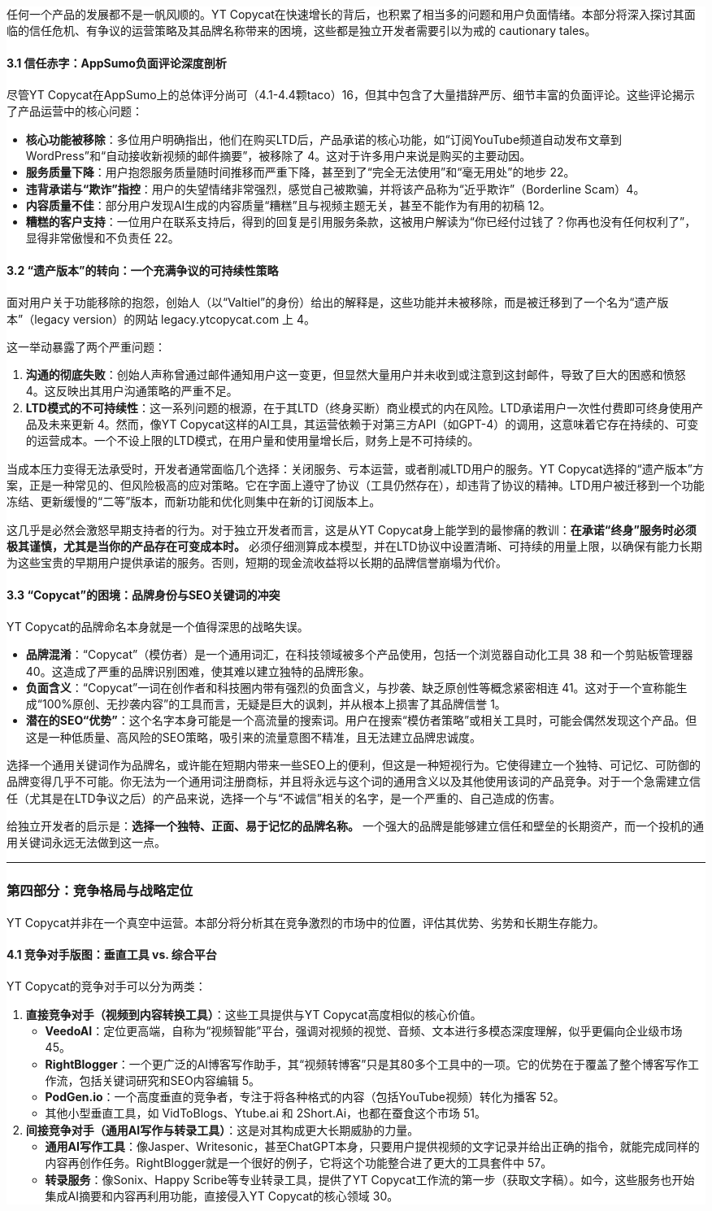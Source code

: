 任何一个产品的发展都不是一帆风顺的。YT Copycat在快速增长的背后，也积累了相当多的问题和用户负面情绪。本部分将深入探讨其面临的信任危机、有争议的运营策略及其品牌名称带来的困境，这些都是独立开发者需要引以为戒的 cautionary tales。

#### **3.1 信任赤字：AppSumo负面评论深度剖析**

尽管YT Copycat在AppSumo上的总体评分尚可（4.1-4.4颗taco）16，但其中包含了大量措辞严厉、细节丰富的负面评论。这些评论揭示了产品运营中的核心问题：

* **核心功能被移除**：多位用户明确指出，他们在购买LTD后，产品承诺的核心功能，如“订阅YouTube频道自动发布文章到WordPress”和“自动接收新视频的邮件摘要”，被移除了 4。这对于许多用户来说是购买的主要动因。  
* **服务质量下降**：用户抱怨服务质量随时间推移而严重下降，甚至到了“完全无法使用”和“毫无用处”的地步 22。  
* **违背承诺与“欺诈”指控**：用户的失望情绪非常强烈，感觉自己被欺骗，并将该产品称为“近乎欺诈”（Borderline Scam）4。  
* **内容质量不佳**：部分用户发现AI生成的内容质量“糟糕”且与视频主题无关，甚至不能作为有用的初稿 12。  
* **糟糕的客户支持**：一位用户在联系支持后，得到的回复是引用服务条款，这被用户解读为“你已经付过钱了？你再也没有任何权利了”，显得非常傲慢和不负责任 22。

#### **3.2 “遗产版本”的转向：一个充满争议的可持续性策略**

面对用户关于功能移除的抱怨，创始人（以“Valtiel”的身份）给出的解释是，这些功能并未被移除，而是被迁移到了一个名为“遗产版本”（legacy version）的网站 legacy.ytcopycat.com 上 4。

这一举动暴露了两个严重问题：

1. **沟通的彻底失败**：创始人声称曾通过邮件通知用户这一变更，但显然大量用户并未收到或注意到这封邮件，导致了巨大的困惑和愤怒 4。这反映出其用户沟通策略的严重不足。  
2. **LTD模式的不可持续性**：这一系列问题的根源，在于其LTD（终身买断）商业模式的内在风险。LTD承诺用户一次性付费即可终身使用产品及未来更新 4。然而，像YT Copycat这样的AI工具，其运营依赖于对第三方API（如GPT-4）的调用，这意味着它存在持续的、可变的运营成本。一个不设上限的LTD模式，在用户量和使用量增长后，财务上是不可持续的。

当成本压力变得无法承受时，开发者通常面临几个选择：关闭服务、亏本运营，或者削减LTD用户的服务。YT Copycat选择的“遗产版本”方案，正是一种常见的、但风险极高的应对策略。它在字面上遵守了协议（工具仍然存在），却违背了协议的精神。LTD用户被迁移到一个功能冻结、更新缓慢的“二等”版本，而新功能和优化则集中在新的订阅版本上。

这几乎是必然会激怒早期支持者的行为。对于独立开发者而言，这是从YT Copycat身上能学到的最惨痛的教训：**在承诺“终身”服务时必须极其谨慎，尤其是当你的产品存在可变成本时。** 必须仔细测算成本模型，并在LTD协议中设置清晰、可持续的用量上限，以确保有能力长期为这些宝贵的早期用户提供承诺的服务。否则，短期的现金流收益将以长期的品牌信誉崩塌为代价。

#### **3.3 “Copycat”的困境：品牌身份与SEO关键词的冲突**

YT Copycat的品牌命名本身就是一个值得深思的战略失误。

* **品牌混淆**：“Copycat”（模仿者）是一个通用词汇，在科技领域被多个产品使用，包括一个浏览器自动化工具 38 和一个剪贴板管理器 40。这造成了严重的品牌识别困难，使其难以建立独特的品牌形象。  
* **负面含义**：“Copycat”一词在创作者和科技圈内带有强烈的负面含义，与抄袭、缺乏原创性等概念紧密相连 41。这对于一个宣称能生成“100%原创、无抄袭内容”的工具而言，无疑是巨大的讽刺，并从根本上损害了其品牌信誉 1。  
* **潜在的SEO“优势”**：这个名字本身可能是一个高流量的搜索词。用户在搜索“模仿者策略”或相关工具时，可能会偶然发现这个产品。但这是一种低质量、高风险的SEO策略，吸引来的流量意图不精准，且无法建立品牌忠诚度。

选择一个通用关键词作为品牌名，或许能在短期内带来一些SEO上的便利，但这是一种短视行为。它使得建立一个独特、可记忆、可防御的品牌变得几乎不可能。你无法为一个通用词注册商标，并且将永远与这个词的通用含义以及其他使用该词的产品竞争。对于一个急需建立信任（尤其是在LTD争议之后）的产品来说，选择一个与“不诚信”相关的名字，是一个严重的、自己造成的伤害。

给独立开发者的启示是：**选择一个独特、正面、易于记忆的品牌名称。** 一个强大的品牌是能够建立信任和壁垒的长期资产，而一个投机的通用关键词永远无法做到这一点。

---

### **第四部分：竞争格局与战略定位**

YT Copycat并非在一个真空中运营。本部分将分析其在竞争激烈的市场中的位置，评估其优势、劣势和长期生存能力。

#### **4.1 竞争对手版图：垂直工具 vs. 综合平台**

YT Copycat的竞争对手可以分为两类：

1. **直接竞争对手（视频到内容转换工具）**：这些工具提供与YT Copycat高度相似的核心价值。  
   * **VeedoAI**：定位更高端，自称为“视频智能”平台，强调对视频的视觉、音频、文本进行多模态深度理解，似乎更偏向企业级市场 45。  
   * **RightBlogger**：一个更广泛的AI博客写作助手，其“视频转博客”只是其80多个工具中的一项。它的优势在于覆盖了整个博客写作工作流，包括关键词研究和SEO内容编辑 5。  
   * **PodGen.io**：一个高度垂直的竞争者，专注于将各种格式的内容（包括YouTube视频）转化为播客 52。  
   * 其他小型垂直工具，如 VidToBlogs、Ytube.ai 和 2Short.Ai，也都在蚕食这个市场 51。  
2. **间接竞争对手（通用AI写作与转录工具）**：这是对其构成更大长期威胁的力量。  
   * **通用AI写作工具**：像Jasper、Writesonic，甚至ChatGPT本身，只要用户提供视频的文字记录并给出正确的指令，就能完成同样的内容再创作任务。RightBlogger就是一个很好的例子，它将这个功能整合进了更大的工具套件中 57。  
   * **转录服务**：像Sonix、Happy Scribe等专业转录工具，提供了YT Copycat工作流的第一步（获取文字稿）。如今，这些服务也开始集成AI摘要和内容再利用功能，直接侵入YT Copycat的核心领域 30。
